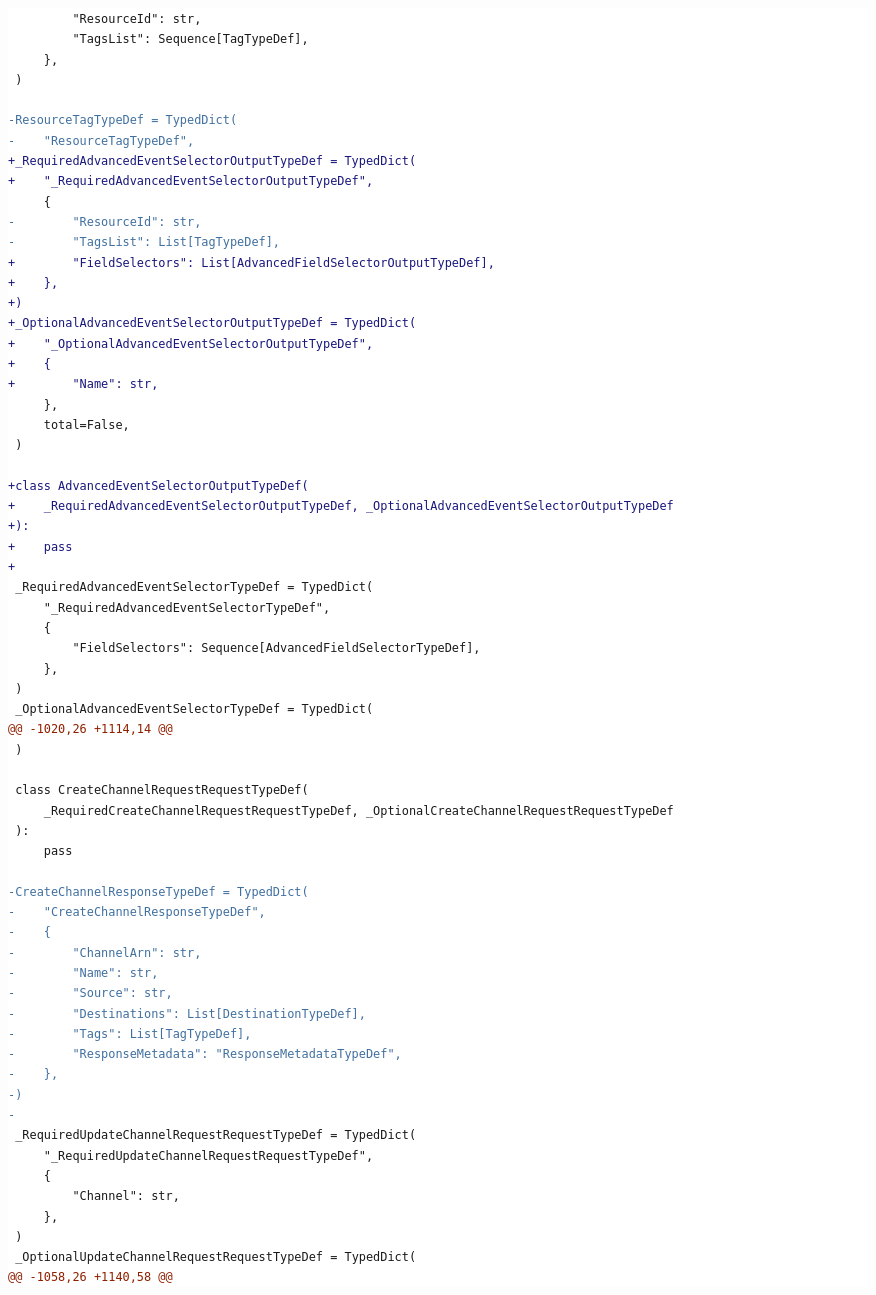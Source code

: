 ```diff
         "ResourceId": str,
         "TagsList": Sequence[TagTypeDef],
     },
 )
 
-ResourceTagTypeDef = TypedDict(
-    "ResourceTagTypeDef",
+_RequiredAdvancedEventSelectorOutputTypeDef = TypedDict(
+    "_RequiredAdvancedEventSelectorOutputTypeDef",
     {
-        "ResourceId": str,
-        "TagsList": List[TagTypeDef],
+        "FieldSelectors": List[AdvancedFieldSelectorOutputTypeDef],
+    },
+)
+_OptionalAdvancedEventSelectorOutputTypeDef = TypedDict(
+    "_OptionalAdvancedEventSelectorOutputTypeDef",
+    {
+        "Name": str,
     },
     total=False,
 )
 
+class AdvancedEventSelectorOutputTypeDef(
+    _RequiredAdvancedEventSelectorOutputTypeDef, _OptionalAdvancedEventSelectorOutputTypeDef
+):
+    pass
+
 _RequiredAdvancedEventSelectorTypeDef = TypedDict(
     "_RequiredAdvancedEventSelectorTypeDef",
     {
         "FieldSelectors": Sequence[AdvancedFieldSelectorTypeDef],
     },
 )
 _OptionalAdvancedEventSelectorTypeDef = TypedDict(
@@ -1020,26 +1114,14 @@
 )
 
 class CreateChannelRequestRequestTypeDef(
     _RequiredCreateChannelRequestRequestTypeDef, _OptionalCreateChannelRequestRequestTypeDef
 ):
     pass
 
-CreateChannelResponseTypeDef = TypedDict(
-    "CreateChannelResponseTypeDef",
-    {
-        "ChannelArn": str,
-        "Name": str,
-        "Source": str,
-        "Destinations": List[DestinationTypeDef],
-        "Tags": List[TagTypeDef],
-        "ResponseMetadata": "ResponseMetadataTypeDef",
-    },
-)
-
 _RequiredUpdateChannelRequestRequestTypeDef = TypedDict(
     "_RequiredUpdateChannelRequestRequestTypeDef",
     {
         "Channel": str,
     },
 )
 _OptionalUpdateChannelRequestRequestTypeDef = TypedDict(
@@ -1058,26 +1140,58 @@
```